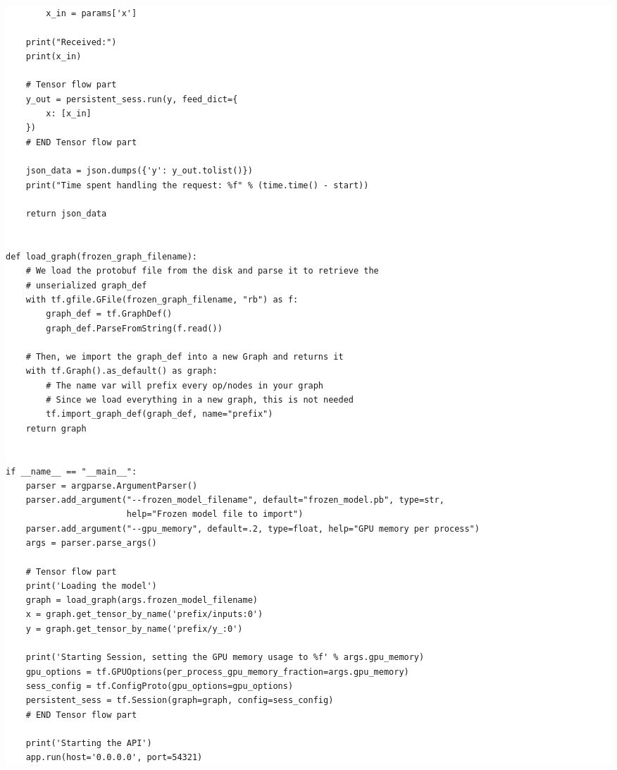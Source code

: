 ```
        x_in = params['x']

    print("Received:")
    print(x_in)

    # Tensor flow part
    y_out = persistent_sess.run(y, feed_dict={
        x: [x_in]
    })
    # END Tensor flow part

    json_data = json.dumps({'y': y_out.tolist()})
    print("Time spent handling the request: %f" % (time.time() - start))

    return json_data


def load_graph(frozen_graph_filename):
    # We load the protobuf file from the disk and parse it to retrieve the
    # unserialized graph_def
    with tf.gfile.GFile(frozen_graph_filename, "rb") as f:
        graph_def = tf.GraphDef()
        graph_def.ParseFromString(f.read())

    # Then, we import the graph_def into a new Graph and returns it
    with tf.Graph().as_default() as graph:
        # The name var will prefix every op/nodes in your graph
        # Since we load everything in a new graph, this is not needed
        tf.import_graph_def(graph_def, name="prefix")
    return graph


if __name__ == "__main__":
    parser = argparse.ArgumentParser()
    parser.add_argument("--frozen_model_filename", default="frozen_model.pb", type=str,
                        help="Frozen model file to import")
    parser.add_argument("--gpu_memory", default=.2, type=float, help="GPU memory per process")
    args = parser.parse_args()

    # Tensor flow part
    print('Loading the model')
    graph = load_graph(args.frozen_model_filename)
    x = graph.get_tensor_by_name('prefix/inputs:0')
    y = graph.get_tensor_by_name('prefix/y_:0')

    print('Starting Session, setting the GPU memory usage to %f' % args.gpu_memory)
    gpu_options = tf.GPUOptions(per_process_gpu_memory_fraction=args.gpu_memory)
    sess_config = tf.ConfigProto(gpu_options=gpu_options)
    persistent_sess = tf.Session(graph=graph, config=sess_config)
    # END Tensor flow part

    print('Starting the API')
    app.run(host='0.0.0.0', port=54321)
```
